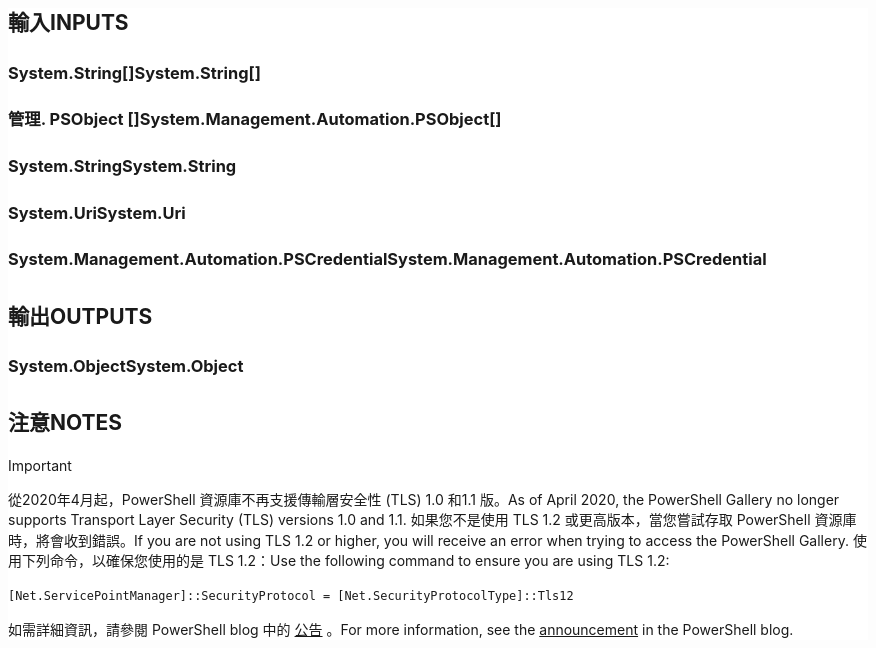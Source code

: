 ## <span data-ttu-id="a8541-166">輸入</span><span class="sxs-lookup"><span data-stu-id="a8541-166">INPUTS</span></span>

### <span data-ttu-id="a8541-167">System.String[]</span><span class="sxs-lookup"><span data-stu-id="a8541-167">System.String[]</span></span>

### <span data-ttu-id="a8541-168">管理. PSObject []</span><span class="sxs-lookup"><span data-stu-id="a8541-168">System.Management.Automation.PSObject[]</span></span>

### <span data-ttu-id="a8541-169">System.String</span><span class="sxs-lookup"><span data-stu-id="a8541-169">System.String</span></span>

### <span data-ttu-id="a8541-170">System.Uri</span><span class="sxs-lookup"><span data-stu-id="a8541-170">System.Uri</span></span>

### <span data-ttu-id="a8541-171">System.Management.Automation.PSCredential</span><span class="sxs-lookup"><span data-stu-id="a8541-171">System.Management.Automation.PSCredential</span></span>

## <span data-ttu-id="a8541-172">輸出</span><span class="sxs-lookup"><span data-stu-id="a8541-172">OUTPUTS</span></span>

### <span data-ttu-id="a8541-173">System.Object</span><span class="sxs-lookup"><span data-stu-id="a8541-173">System.Object</span></span>

## <span data-ttu-id="a8541-174">注意</span><span class="sxs-lookup"><span data-stu-id="a8541-174">NOTES</span></span>

> [!IMPORTANT]
> <span data-ttu-id="a8541-175">從2020年4月起，PowerShell 資源庫不再支援傳輸層安全性 (TLS) 1.0 和1.1 版。</span><span class="sxs-lookup"><span data-stu-id="a8541-175">As of April 2020, the PowerShell Gallery no longer supports Transport Layer Security (TLS) versions 1.0 and 1.1.</span></span> <span data-ttu-id="a8541-176">如果您不是使用 TLS 1.2 或更高版本，當您嘗試存取 PowerShell 資源庫時，將會收到錯誤。</span><span class="sxs-lookup"><span data-stu-id="a8541-176">If you are not using TLS 1.2 or higher, you will receive an error when trying to access the PowerShell Gallery.</span></span> <span data-ttu-id="a8541-177">使用下列命令，以確保您使用的是 TLS 1.2：</span><span class="sxs-lookup"><span data-stu-id="a8541-177">Use the following command to ensure you are using TLS 1.2:</span></span>
>
> `[Net.ServicePointManager]::SecurityProtocol = [Net.SecurityProtocolType]::Tls12`
>
> <span data-ttu-id="a8541-178">如需詳細資訊，請參閱 PowerShell blog 中的 [公告](https://devblogs.microsoft.com/powershell/powershell-gallery-tls-support/) 。</span><span class="sxs-lookup"><span data-stu-id="a8541-178">For more information, see the [announcement](https://devblogs.microsoft.com/powershell/powershell-gallery-tls-support/) in the PowerShell blog.</span></span>
